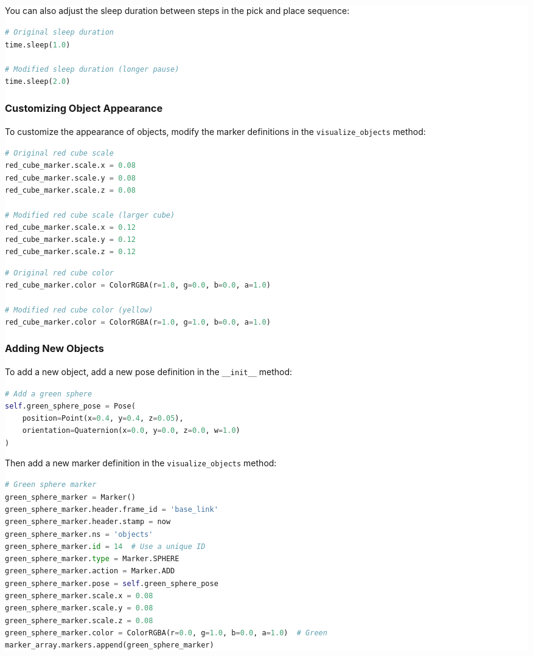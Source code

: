 You can also adjust the sleep duration between steps in the pick and place sequence:

```python
# Original sleep duration
time.sleep(1.0)

# Modified sleep duration (longer pause)
time.sleep(2.0)
```

### Customizing Object Appearance

To customize the appearance of objects, modify the marker definitions in the `visualize_objects` method:

```python
# Original red cube scale
red_cube_marker.scale.x = 0.08
red_cube_marker.scale.y = 0.08
red_cube_marker.scale.z = 0.08

# Modified red cube scale (larger cube)
red_cube_marker.scale.x = 0.12
red_cube_marker.scale.y = 0.12
red_cube_marker.scale.z = 0.12
```

```python
# Original red cube color
red_cube_marker.color = ColorRGBA(r=1.0, g=0.0, b=0.0, a=1.0)

# Modified red cube color (yellow)
red_cube_marker.color = ColorRGBA(r=1.0, g=1.0, b=0.0, a=1.0)
```

### Adding New Objects

To add a new object, add a new pose definition in the `__init__` method:

```python
# Add a green sphere
self.green_sphere_pose = Pose(
    position=Point(x=0.4, y=0.4, z=0.05),
    orientation=Quaternion(x=0.0, y=0.0, z=0.0, w=1.0)
)
```

Then add a new marker definition in the `visualize_objects` method:

```python
# Green sphere marker
green_sphere_marker = Marker()
green_sphere_marker.header.frame_id = 'base_link'
green_sphere_marker.header.stamp = now
green_sphere_marker.ns = 'objects'
green_sphere_marker.id = 14  # Use a unique ID
green_sphere_marker.type = Marker.SPHERE
green_sphere_marker.action = Marker.ADD
green_sphere_marker.pose = self.green_sphere_pose
green_sphere_marker.scale.x = 0.08
green_sphere_marker.scale.y = 0.08
green_sphere_marker.scale.z = 0.08
green_sphere_marker.color = ColorRGBA(r=0.0, g=1.0, b=0.0, a=1.0)  # Green
marker_array.markers.append(green_sphere_marker)
```
